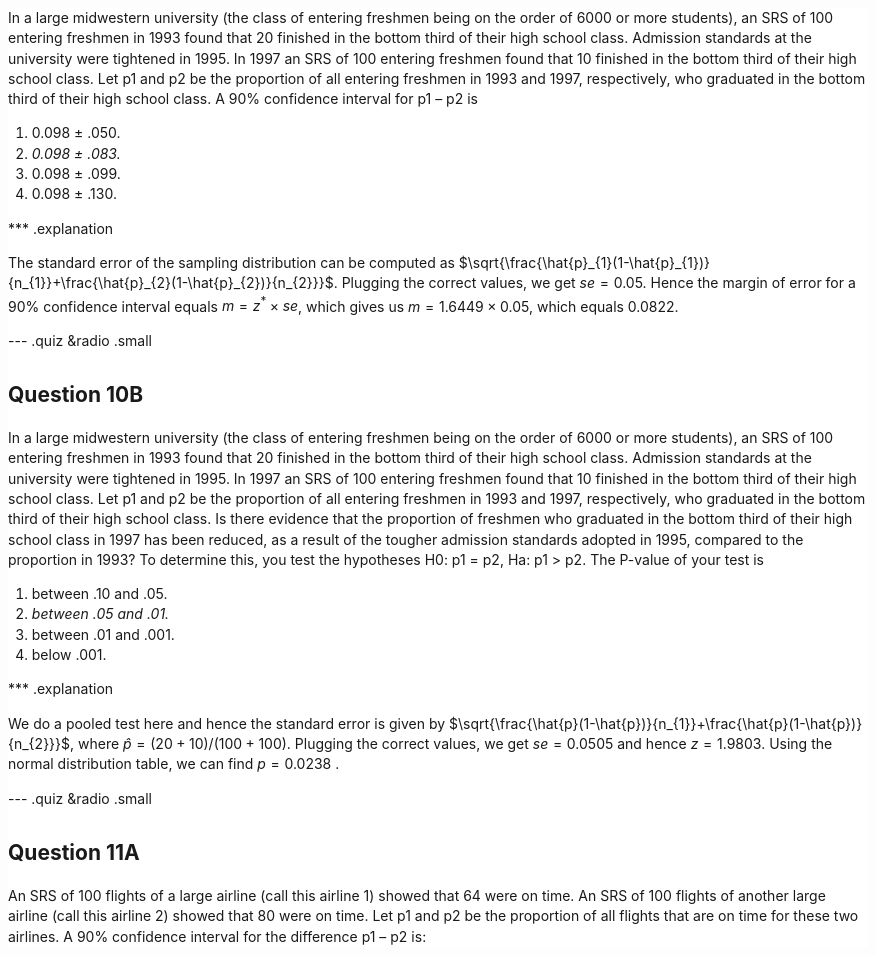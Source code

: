 


In a large midwestern university (the class of entering freshmen being on the order of 6000 or more students), an SRS of 100 entering freshmen in 1993 found that 20 finished in the bottom third of their high school class.  Admission standards at the university were tightened in 1995.  In 1997 an SRS of 100 entering freshmen found that 10 finished in the bottom third of their high school class.  Let p1 and p2 be the proportion of all entering freshmen in 1993 and 1997, respectively, who graduated in the bottom third of their high school class. A 90% confidence interval for p1 – p2 is


1. 0.098 ± .050.
2. _0.098 ± .083._
3. 0.098 ± .099.
4. 0.098 ± .130.

*** .explanation

The standard error of the sampling distribution can be computed as $\sqrt{\frac{\hat{p}_{1}(1-\hat{p}_{1})}{n_{1}}+\frac{\hat{p}_{2}(1-\hat{p}_{2})}{n_{2}}}$. Plugging the correct values, we get $se = 0.05$. Hence the margin of error for a 90% confidence interval equals $m = z^{*} \times se$, which gives us $m = 1.6449 \times 0.05$, which equals 0.0822.

--- .quiz &radio .small

## Question 10B




In a large midwestern university (the class of entering freshmen being on the order of 6000 or more students), an SRS of 100 entering freshmen in 1993 found that 20 finished in the bottom third of their high school class.  Admission standards at the university were tightened in 1995.  In 1997 an SRS of 100 entering freshmen found that 10 finished in the bottom third of their high school class.  Let p1 and p2 be the proportion of all entering freshmen in 1993 and 1997, respectively, who graduated in the bottom third of their high school class. Is there evidence that the proportion of freshmen who graduated in the bottom third of their high school class in 1997 has been reduced, as a result of the tougher admission standards adopted in 1995, compared to the proportion in 1993?  To determine this, you test the hypotheses H0: p1 = p2, Ha: p1 > p2. The P-value of your test is


1. between .10 and .05.
2. _between .05 and .01._
3. between .01 and .001.
4. below .001.

*** .explanation

We do a pooled test here and hence the standard error is given by  $\sqrt{\frac{\hat{p}(1-\hat{p})}{n_{1}}+\frac{\hat{p}(1-\hat{p})}{n_{2}}}$, where $\hat{p} = (20 + 10)/(100 + 100)$. Plugging the correct values, we get $se = 0.0505$ and hence $z = 1.9803$. Using the normal distribution table, we can find $p = 0.0238$ .

--- .quiz &radio .small

## Question 11A

An SRS of 100 flights of a large airline (call this airline 1) showed that 64 were on time.  An SRS of 100 flights of another large airline (call this airline 2) showed that 80 were on time.  Let p1 and p2 be the proportion of all flights that are on time for these two airlines. A 90% confidence interval for the difference p1 – p2 is: 
